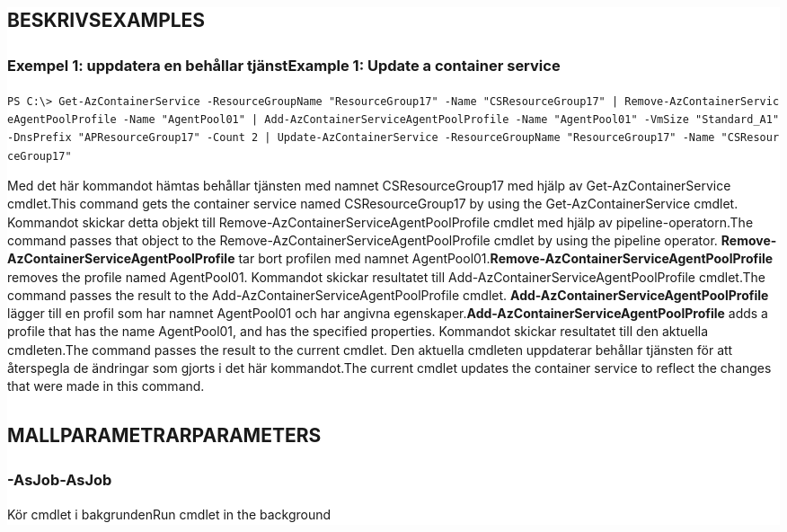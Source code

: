## <span data-ttu-id="f68ce-107">BESKRIVS</span><span class="sxs-lookup"><span data-stu-id="f68ce-107">EXAMPLES</span></span>

### <span data-ttu-id="f68ce-108">Exempel 1: uppdatera en behållar tjänst</span><span class="sxs-lookup"><span data-stu-id="f68ce-108">Example 1: Update a container service</span></span>
```
PS C:\> Get-AzContainerService -ResourceGroupName "ResourceGroup17" -Name "CSResourceGroup17" | Remove-AzContainerServiceAgentPoolProfile -Name "AgentPool01" | Add-AzContainerServiceAgentPoolProfile -Name "AgentPool01" -VmSize "Standard_A1" -DnsPrefix "APResourceGroup17" -Count 2 | Update-AzContainerService -ResourceGroupName "ResourceGroup17" -Name "CSResourceGroup17"
```

<span data-ttu-id="f68ce-109">Med det här kommandot hämtas behållar tjänsten med namnet CSResourceGroup17 med hjälp av Get-AzContainerService cmdlet.</span><span class="sxs-lookup"><span data-stu-id="f68ce-109">This command gets the container service named CSResourceGroup17 by using the Get-AzContainerService cmdlet.</span></span>
<span data-ttu-id="f68ce-110">Kommandot skickar detta objekt till Remove-AzContainerServiceAgentPoolProfile cmdlet med hjälp av pipeline-operatorn.</span><span class="sxs-lookup"><span data-stu-id="f68ce-110">The command passes that object to the Remove-AzContainerServiceAgentPoolProfile cmdlet by using the pipeline operator.</span></span>
<span data-ttu-id="f68ce-111">**Remove-AzContainerServiceAgentPoolProfile** tar bort profilen med namnet AgentPool01.</span><span class="sxs-lookup"><span data-stu-id="f68ce-111">**Remove-AzContainerServiceAgentPoolProfile** removes the profile named AgentPool01.</span></span>
<span data-ttu-id="f68ce-112">Kommandot skickar resultatet till Add-AzContainerServiceAgentPoolProfile cmdlet.</span><span class="sxs-lookup"><span data-stu-id="f68ce-112">The command passes the result to the Add-AzContainerServiceAgentPoolProfile cmdlet.</span></span>
<span data-ttu-id="f68ce-113">**Add-AzContainerServiceAgentPoolProfile** lägger till en profil som har namnet AgentPool01 och har angivna egenskaper.</span><span class="sxs-lookup"><span data-stu-id="f68ce-113">**Add-AzContainerServiceAgentPoolProfile** adds a profile that has the name AgentPool01, and has the specified properties.</span></span>
<span data-ttu-id="f68ce-114">Kommandot skickar resultatet till den aktuella cmdleten.</span><span class="sxs-lookup"><span data-stu-id="f68ce-114">The command passes the result to the current cmdlet.</span></span>
<span data-ttu-id="f68ce-115">Den aktuella cmdleten uppdaterar behållar tjänsten för att återspegla de ändringar som gjorts i det här kommandot.</span><span class="sxs-lookup"><span data-stu-id="f68ce-115">The current cmdlet updates the container service to reflect the changes that were made in this command.</span></span>

## <span data-ttu-id="f68ce-116">MALLPARAMETRAR</span><span class="sxs-lookup"><span data-stu-id="f68ce-116">PARAMETERS</span></span>

### <span data-ttu-id="f68ce-117">-AsJob</span><span class="sxs-lookup"><span data-stu-id="f68ce-117">-AsJob</span></span>
<span data-ttu-id="f68ce-118">Kör cmdlet i bakgrunden</span><span class="sxs-lookup"><span data-stu-id="f68ce-118">Run cmdlet in the background</span></span>
